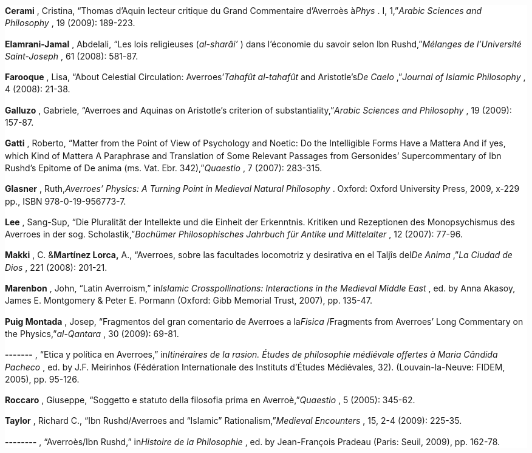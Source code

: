 **Cerami** , Cristina, “Thomas d’Aquin lecteur critique du Grand
Commentaire d’Averroès à*Phys* . I, 1,”*Arabic Sciences and Philosophy*
, 19 (2009): 189-223.

**Elamrani-Jamal** , Abdelali, “Les lois religieuses (*al-sharâi’* )
dans l’économie du savoir selon Ibn Rushd,”*Mélanges de l’Université
Saint-Joseph* , 61 (2008): 581-87.

**Farooque** , Lisa, “About Celestial Circulation: Averroes’*Tahafût
al-tahafût* and Aristotle’s*De Caelo* ,”*Journal of Islamic Philosophy*
, 4 (2008): 21-38.

**Galluzo** , Gabriele, “Averroes and Aquinas on Aristotle’s criterion
of substantiality,”*Arabic Sciences and Philosophy* , 19 (2009): 157-87.

**Gatti** , Roberto, “Matter from the Point of View of Psychology and
Noetic: Do the Intelligible Forms Have a Mattera And if yes, which Kind
of Mattera A Paraphrase and Translation of Some Relevant Passages from
Gersonides’ Supercommentary of Ibn Rushd’s Epitome of De anima (ms. Vat.
Ebr. 342),”*Quaestio* , 7 (2007): 283-315.

**Glasner** , Ruth,*Averroes’ Physics: A Turning Point in Medieval
Natural Philosophy* . Oxford: Oxford University Press, 2009, x-229 pp.,
ISBN 978-0-19-956773-7.

**Lee** , Sang-Sup, “Die Pluralität der Intellekte und die Einheit der
Erkenntnis. Kritiken und Rezeptionen des Monopsychismus des Averroes in
der sog. Scholastik,”*Bochümer Philosophisches Jahrbuch für Antike und
Mittelalter* , 12 (2007): 77-96.

**Makki** , C. &**Martínez Lorca,** A., “Averroes, sobre las facultades
locomotriz y desirativa en el Taljîs del*De Anima* ,”*La Ciudad de Dios*
, 221 (2008): 201-21.

**Marenbon** , John, “Latin Averroism,” in*Islamic Crosspollinations:
Interactions in the Medieval Middle East* , ed. by Anna Akasoy, James E.
Montgomery & Peter E. Pormann (Oxford: Gibb Memorial Trust, 2007), pp.
135-47.

**Puig Montada** , Josep, “Fragmentos del gran comentario de Averroes a
la*Fisica* /Fragments from Averroes’ Long Commentary on the
Physics,”*al-Qantara* , 30 (2009): 69-81.

**-------** , “Etica y política en Averroes,” in*Itinéraires de la
rasion. Études de philosophie médiévale offertes à Maria Cândida
Pacheco* , ed. by J.F. Meirinhos (Fédération Internationale des
Instituts d’Études Médiévales, 32). (Louvain-la-Neuve: FIDEM, 2005), pp.
95-126.

**Roccaro** , Giuseppe, “Soggetto e statuto della filosofia prima en
Averroè,”*Quaestio* , 5 (2005): 345-62.

**Taylor** , Richard C., “Ibn Rushd/Averroes and “Islamic”
Rationalism,”*Medieval Encounters* , 15, 2-4 (2009): 225-35.

**--------** , “Averroès/Ibn Rushd,” in*Histoire de la Philosophie* ,
ed. by Jean-François Pradeau (Paris: Seuil, 2009), pp. 162-78.
